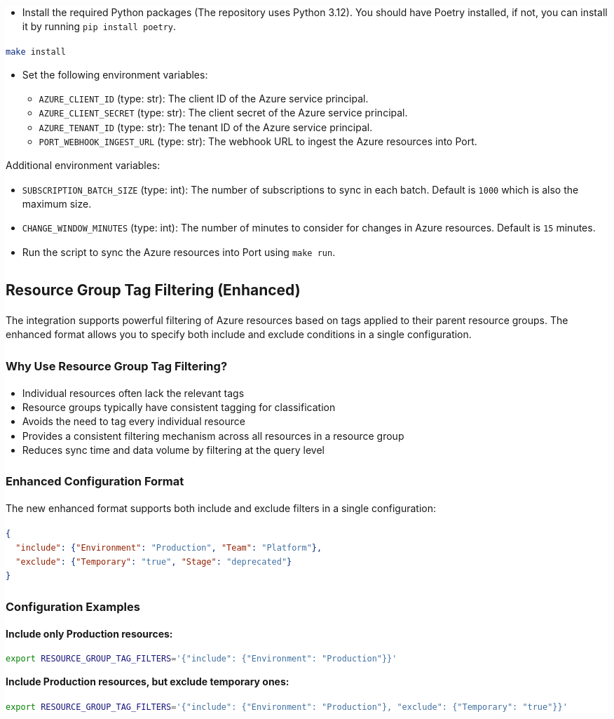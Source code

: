 - Install the required Python packages (The repository uses Python 3.12). You should have Poetry installed, if not, you can install it by running `pip install poetry`.

```bash
make install
```

- Set the following environment variables:

  - `AZURE_CLIENT_ID` (type: str): The client ID of the Azure service principal.
  - `AZURE_CLIENT_SECRET` (type: str): The client secret of the Azure service principal.
  - `AZURE_TENANT_ID` (type: str): The tenant ID of the Azure service principal.
  - `PORT_WEBHOOK_INGEST_URL` (type: str): The webhook URL to ingest the Azure resources into Port.

Additional environment variables:
  - `SUBSCRIPTION_BATCH_SIZE` (type: int): The number of subscriptions to sync in each batch. Default is `1000` which is also the maximum size.
  - `CHANGE_WINDOW_MINUTES` (type: int): The number of minutes to consider for changes in Azure resources. Default is `15` minutes.

- Run the script to sync the Azure resources into Port using `make run`.

## Resource Group Tag Filtering (Enhanced)

The integration supports powerful filtering of Azure resources based on tags applied to their parent resource groups. The enhanced format allows you to specify both include and exclude conditions in a single configuration.

### Why Use Resource Group Tag Filtering?

- Individual resources often lack the relevant tags
- Resource groups typically have consistent tagging for classification
- Avoids the need to tag every individual resource
- Provides a consistent filtering mechanism across all resources in a resource group
- Reduces sync time and data volume by filtering at the query level

### Enhanced Configuration Format

The new enhanced format supports both include and exclude filters in a single configuration:

```json
{
  "include": {"Environment": "Production", "Team": "Platform"},
  "exclude": {"Temporary": "true", "Stage": "deprecated"}
}
```

### Configuration Examples

**Include only Production resources:**
```bash
export RESOURCE_GROUP_TAG_FILTERS='{"include": {"Environment": "Production"}}'
```

**Include Production resources, but exclude temporary ones:**
```bash
export RESOURCE_GROUP_TAG_FILTERS='{"include": {"Environment": "Production"}, "exclude": {"Temporary": "true"}}'
```

